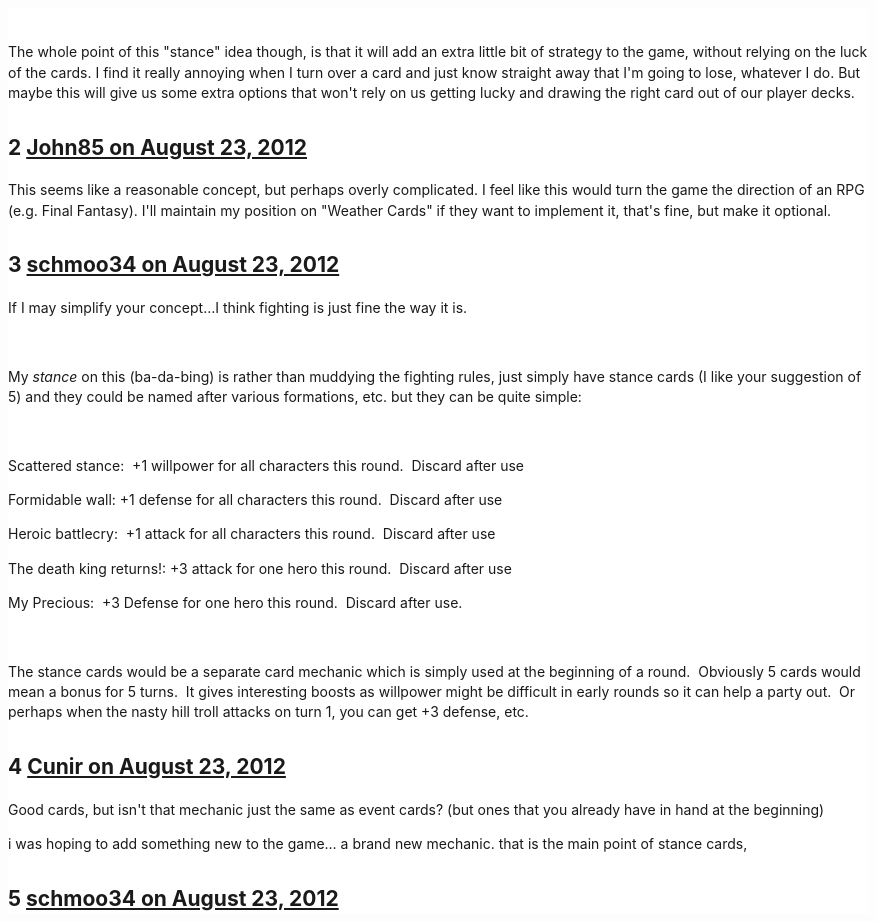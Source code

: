  

The whole point of this "stance" idea though, is that it will add an extra little bit of strategy to the game, without relying on the luck of the cards. I find it really annoying when I turn over a card and just know straight away that I'm going to lose, whatever I do. But maybe this will give us some extra options that won't rely on us getting lucky and drawing the right card out of our player decks.

## 2 [John85 on August 23, 2012](https://community.fantasyflightgames.com/topic/69776-stance-cards-what-are-your-thoughts/?do=findComment&comment=680598)

This seems like a reasonable concept, but perhaps overly complicated. I feel like this would turn the game the direction of an RPG (e.g. Final Fantasy). I'll maintain my position on "Weather Cards" if they want to implement it, that's fine, but make it optional.

## 3 [schmoo34 on August 23, 2012](https://community.fantasyflightgames.com/topic/69776-stance-cards-what-are-your-thoughts/?do=findComment&comment=680607)

If I may simplify your concept…I think fighting is just fine the way it is.

 

My *stance* on this (ba-da-bing) is rather than muddying the fighting rules, just simply have stance cards (I like your suggestion of 5) and they could be named after various formations, etc. but they can be quite simple:

 

Scattered stance:  +1 willpower for all characters this round.  Discard after use

Formidable wall: +1 defense for all characters this round.  Discard after use

Heroic battlecry:  +1 attack for all characters this round.  Discard after use

The death king returns!: +3 attack for one hero this round.  Discard after use

My Precious:  +3 Defense for one hero this round.  Discard after use.

 

The stance cards would be a separate card mechanic which is simply used at the beginning of a round.  Obviously 5 cards would mean a bonus for 5 turns.  It gives interesting boosts as willpower might be difficult in early rounds so it can help a party out.  Or perhaps when the nasty hill troll attacks on turn 1, you can get +3 defense, etc.

## 4 [Cunir on August 23, 2012](https://community.fantasyflightgames.com/topic/69776-stance-cards-what-are-your-thoughts/?do=findComment&comment=680620)

Good cards, but isn't that mechanic just the same as event cards? (but ones that you already have in hand at the beginning)

i was hoping to add something new to the game… a brand new mechanic. that is the main point of stance cards,

## 5 [schmoo34 on August 23, 2012](https://community.fantasyflightgames.com/topic/69776-stance-cards-what-are-your-thoughts/?do=findComment&comment=680670)
